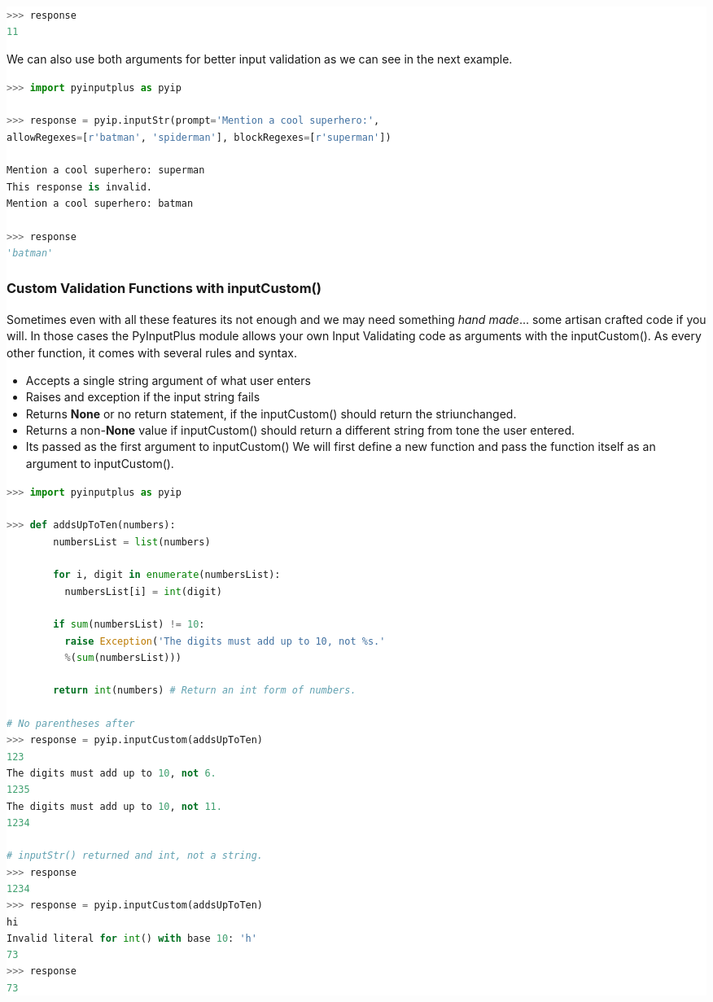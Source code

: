 ```python
>>> response
11
```
We can also use both arguments for better input validation as we can see in the next example.
```python
>>> import pyinputplus as pyip
    
>>> response = pyip.inputStr(prompt='Mention a cool superhero:',
allowRegexes=[r'batman', 'spiderman'], blockRegexes=[r'superman'])  

Mention a cool superhero: superman
This response is invalid.
Mention a cool superhero: batman
    
>>> response
'batman'
```
### Custom Validation Functions with inputCustom()
Sometimes even with all these features its not enough and we may need something *hand made*... some artisan crafted code if you will. In those cases the PyInputPlus module allows your own Input Validating code as arguments with the inputCustom(). As every other function, it comes with several rules and syntax.
- Accepts a single string argument of what user enters
- Raises and exception if the input string fails
- Returns __None__ or no return statement, if the inputCustom() should return the striunchanged.
- Returns a non-__None__ value if inputCustom() should return a different string from tone the user entered.
- Its passed as the first argument to inputCustom()
We will first define a new function and pass the function itself as an argument to inputCustom().

```python
>>> import pyinputplus as pyip

>>> def addsUpToTen(numbers):
        numbersList = list(numbers)
        
        for i, digit in enumerate(numbersList): 
          numbersList[i] = int(digit)

        if sum(numbersList) != 10:
          raise Exception('The digits must add up to 10, not %s.' 
          %(sum(numbersList)))

        return int(numbers) # Return an int form of numbers.    

# No parentheses after      
>>> response = pyip.inputCustom(addsUpToTen) 
123
The digits must add up to 10, not 6.
1235
The digits must add up to 10, not 11.
1234

# inputStr() returned and int, not a string.
>>> response
1234
>>> response = pyip.inputCustom(addsUpToTen)
hi
Invalid literal for int() with base 10: 'h'
73
>>> response
73
```